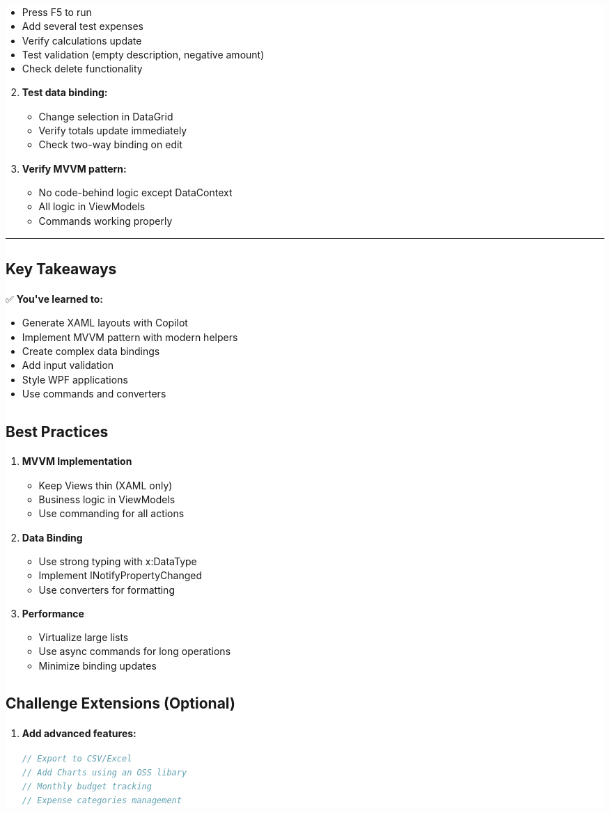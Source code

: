    * Press F5 to run
   * Add several test expenses
   * Verify calculations update
   * Test validation (empty description, negative amount)
   * Check delete functionality

2. **Test data binding:**

   * Change selection in DataGrid
   * Verify totals update immediately
   * Check two-way binding on edit

3. **Verify MVVM pattern:**

   * No code-behind logic except DataContext
   * All logic in ViewModels
   * Commands working properly

---

## Key Takeaways

✅ **You've learned to:**

* Generate XAML layouts with Copilot
* Implement MVVM pattern with modern helpers
* Create complex data bindings
* Add input validation
* Style WPF applications
* Use commands and converters

## Best Practices

1. **MVVM Implementation**

   * Keep Views thin (XAML only)
   * Business logic in ViewModels
   * Use commanding for all actions

2. **Data Binding**

   * Use strong typing with x:DataType
   * Implement INotifyPropertyChanged
   * Use converters for formatting

3. **Performance**

   * Virtualize large lists
   * Use async commands for long operations
   * Minimize binding updates

## Challenge Extensions (Optional)

1. **Add advanced features:**

   ```csharp
   // Export to CSV/Excel
   // Add Charts using an OSS libary
   // Monthly budget tracking
   // Expense categories management
   ```
